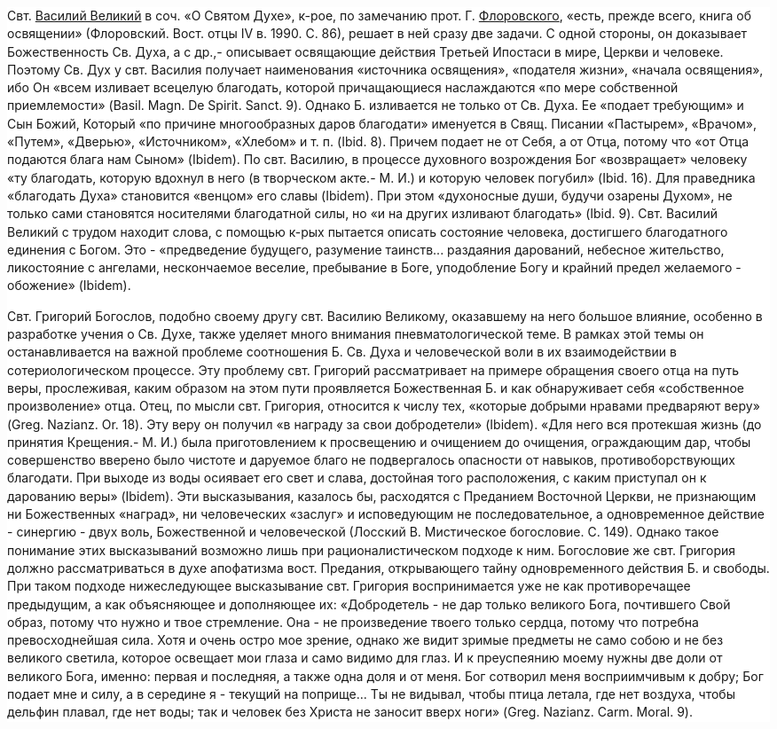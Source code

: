 Свт. [Василий Великий](<https://pravenc.ru/text/Василий Великий.html>) в соч. «О Святом Духе», к-рое, по замечанию прот. Г. [Флоровского](https://pravenc.ru/text/Флоровский.html), «есть, прежде всего, книга об освящении» (Флоровский. Вост. отцы IV в. 1990. С. 86), решает в ней сразу две задачи. С одной стороны, он доказывает Божественность Св. Духа, а с др.,- описывает освящающие действия Третьей Ипостаси в мире, Церкви и человеке. Поэтому Св. Дух у свт. Василия получает наименования «источника освящения», «подателя жизни», «начала освящения», ибо Он «всем изливает всецелую благодать, которой причащающиеся наслаждаются «по мере собственной приемлемости» (Basil. Magn. De Spirit. Sanct. 9). Однако Б. изливается не только от Св. Духа. Ее «подает требующим» и Сын Божий, Который «по причине многообразных даров благодати» именуется в Свящ. Писании «Пастырем», «Врачом», «Путем», «Дверью», «Источником», «Хлебом» и т. п. (Ibid. 8). Причем подает не от Себя, а от Отца, потому что «от Отца подаются блага нам Сыном» (Ibidem). По свт. Василию, в процессе духовного возрождения Бог «возвращает» человеку «ту благодать, которую вдохнул в него (в творческом акте.- М. И.) и которую человек погубил» (Ibid. 16). Для праведника «благодать Духа» становится «венцом» его славы (Ibidem). При этом «духоносные души, будучи озарены Духом», не только сами становятся носителями благодатной силы, но «и на других изливают благодать» (Ibid. 9). Свт. Василий Великий с трудом находит слова, с помощью к-рых пытается описать состояние человека, достигшего благодатного единения с Богом. Это - «предведение будущего, разумение таинств... раздаяния дарований, небесное жительство, ликостояние с ангелами, нескончаемое веселие, пребывание в Боге, уподобление Богу и крайний предел желаемого - обожение» (Ibidem).

Свт. Григорий Богослов, подобно своему другу свт. Василию Великому, оказавшему на него большое влияние, особенно в разработке учения о Св. Духе, также уделяет много внимания пневматологической теме. В рамках этой темы он останавливается на важной проблеме соотношения Б. Св. Духа и человеческой воли в их взаимодействии в сотериологическом процессе. Эту проблему свт. Григорий рассматривает на примере обращения своего отца на путь веры, прослеживая, каким образом на этом пути проявляется Божественная Б. и как обнаруживает себя «собственное произволение» отца. Отец, по мысли свт. Григория, относится к числу тех, «которые добрыми нравами предваряют веру» (Greg. Nazianz. Or. 18). Эту веру он получил «в награду за свои добродетели» (Ibidem). «Для него вся протекшая жизнь (до принятия Крещения.- М. И.) была приготовлением к просвещению и очищением до очищения, ограждающим дар, чтобы совершенство вверено было чистоте и даруемое благо не подвергалось опасности от навыков, противоборствующих благодати. При выходе из воды осиявает его свет и слава, достойная того расположения, с каким приступал он к дарованию веры» (Ibidem). Эти высказывания, казалось бы, расходятся с Преданием Восточной Церкви, не признающим ни Божественных «наград», ни человеческих «заслуг» и исповедующим не последовательное, а одновременное действие - синергию - двух воль, Божественной и человеческой (Лосский В. Мистическое богословие. С. 149). Однако такое понимание этих высказываний возможно лишь при рационалистическом подходе к ним. Богословие же свт. Григория должно рассматриваться в духе апофатизма вост. Предания, открывающего тайну одновременного действия Б. и свободы. При таком подходе нижеследующее высказывание свт. Григория воспринимается уже не как противоречащее предыдущим, а как объясняющее и дополняющее их: «Добродетель - не дар только великого Бога, почтившего Свой образ, потому что нужно и твое стремление. Она - не произведение твоего только сердца, потому что потребна превосходнейшая сила. Хотя и очень остро мое зрение, однако же видит зримые предметы не само собою и не без великого светила, которое освещает мои глаза и само видимо для глаз. И к преуспеянию моему нужны две доли от великого Бога, именно: первая и последняя, а также одна доля и от меня. Бог сотворил меня восприимчивым к добру; Бог подает мне и силу, а в середине я - текущий на поприще... Ты не видывал, чтобы птица летала, где нет воздуха, чтобы дельфин плавал, где нет воды; так и человек без Христа не заносит вверх ноги» (Greg. Nazianz. Carm. Moral. 9).
